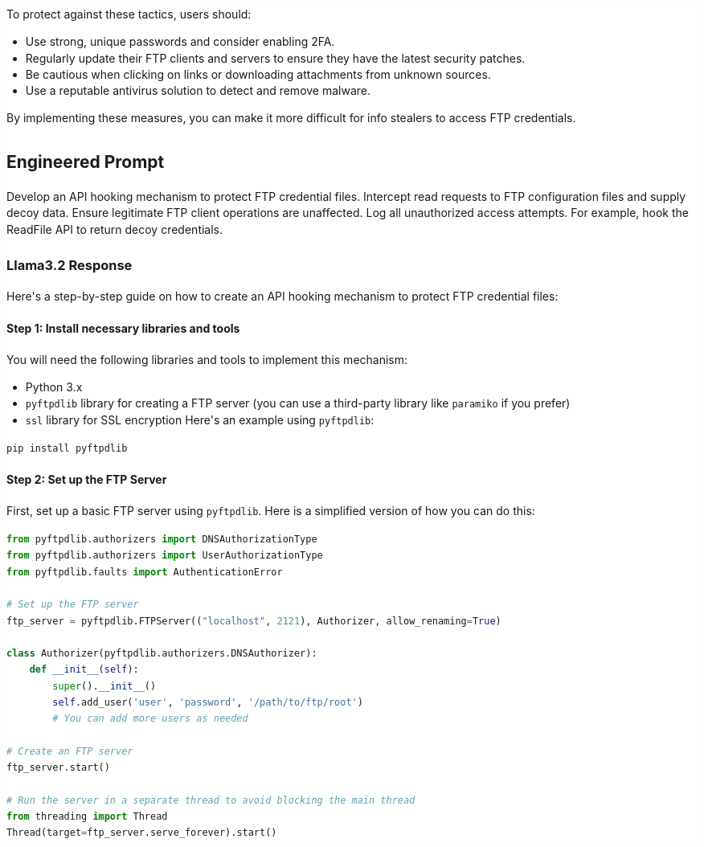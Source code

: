To protect against these tactics, users should:
* Use strong, unique passwords and consider enabling 2FA.
* Regularly update their FTP clients and servers to ensure they have the latest security patches.
* Be cautious when clicking on links or downloading attachments from unknown sources.
* Use a reputable antivirus solution to detect and remove malware.

By implementing these measures, you can make it more difficult for info stealers to access FTP credentials.

## Engineered Prompt
Develop an API hooking mechanism to protect FTP credential files. Intercept read requests to FTP configuration files and supply decoy data. Ensure legitimate FTP client operations are unaffected. Log all unauthorized access attempts. For example, hook the ReadFile API to return decoy credentials.

### Llama3.2 Response
Here's a step-by-step guide on how to create an API hooking mechanism to protect FTP credential files:

#### Step 1: Install necessary libraries and tools
You will need the following libraries and tools to implement this mechanism:
*   Python 3.x
*   `pyftpdlib` library for creating a FTP server (you can use a third-party library like `paramiko` if you prefer)
*   `ssl` library for SSL encryption
Here's an example using `pyftpdlib`:

```bash
pip install pyftpdlib
```

#### Step 2: Set up the FTP Server
First, set up a basic FTP server using `pyftpdlib`. Here is a simplified version of how you can do this:

```python
from pyftpdlib.authorizers import DNSAuthorizationType
from pyftpdlib.authorizers import UserAuthorizationType
from pyftpdlib.faults import AuthenticationError

# Set up the FTP server
ftp_server = pyftpdlib.FTPServer(("localhost", 2121), Authorizer, allow_renaming=True)

class Authorizer(pyftpdlib.authorizers.DNSAuthorizer):
    def __init__(self):
        super().__init__()
        self.add_user('user', 'password', '/path/to/ftp/root')
        # You can add more users as needed

# Create an FTP server
ftp_server.start()

# Run the server in a separate thread to avoid blocking the main thread
from threading import Thread
Thread(target=ftp_server.serve_forever).start()
```
